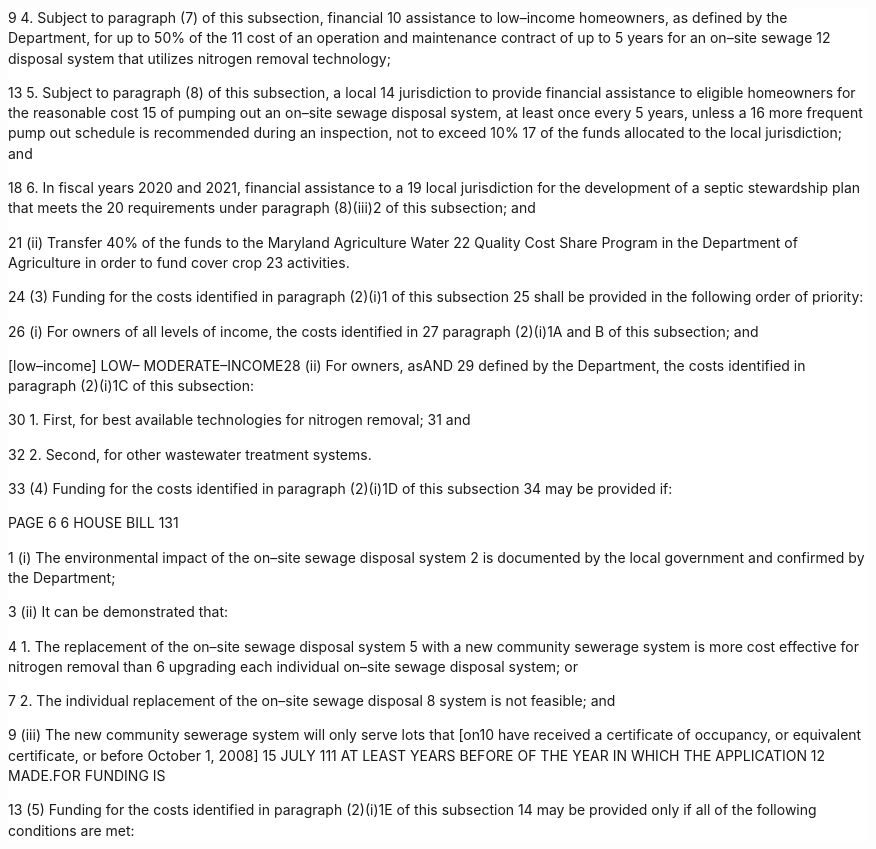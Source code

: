9 4. Subject to paragraph (7) of this subsection, financial
10 assistance to low–income homeowners, as defined by the Department, for up to 50% of the
11 cost of an operation and maintenance contract of up to 5 years for an on–site sewage
12 disposal system that utilizes nitrogen removal technology;

13 5. Subject to paragraph (8) of this subsection, a local
14 jurisdiction to provide financial assistance to eligible homeowners for the reasonable cost
15 of pumping out an on–site sewage disposal system, at least once every 5 years, unless a
16 more frequent pump out schedule is recommended during an inspection, not to exceed 10%
17 of the funds allocated to the local jurisdiction; and

18 6. In fiscal years 2020 and 2021, financial assistance to a
19 local jurisdiction for the development of a septic stewardship plan that meets the
20 requirements under paragraph (8)(iii)2 of this subsection; and

21 (ii) Transfer 40% of the funds to the Maryland Agriculture Water
22 Quality Cost Share Program in the Department of Agriculture in order to fund cover crop
23 activities.

24 (3) Funding for the costs identified in paragraph (2)(i)1 of this subsection
25 shall be provided in the following order of priority:

26 (i) For owners of all levels of income, the costs identified in
27 paragraph (2)(i)1A and B of this subsection; and

[low–income] LOW– MODERATE–INCOME28 (ii) For owners, asAND
29 defined by the Department, the costs identified in paragraph (2)(i)1C of this subsection:

30 1. First, for best available technologies for nitrogen removal;
31 and

32 2. Second, for other wastewater treatment systems.

33 (4) Funding for the costs identified in paragraph (2)(i)1D of this subsection
34 may be provided if:

PAGE 6
6 HOUSE BILL 131

1 (i) The environmental impact of the on–site sewage disposal system
2 is documented by the local government and confirmed by the Department;

3 (ii) It can be demonstrated that:

4 1. The replacement of the on–site sewage disposal system
5 with a new community sewerage system is more cost effective for nitrogen removal than
6 upgrading each individual on–site sewage disposal system; or

7 2. The individual replacement of the on–site sewage disposal
8 system is not feasible; and

9 (iii) The new community sewerage system will only serve lots that
[on10 have received a certificate of occupancy, or equivalent certificate, or before October 1,
2008] 15 JULY 111 AT LEAST YEARS BEFORE OF THE YEAR IN WHICH THE APPLICATION
12 MADE.FOR FUNDING IS

13 (5) Funding for the costs identified in paragraph (2)(i)1E of this subsection
14 may be provided only if all of the following conditions are met:
